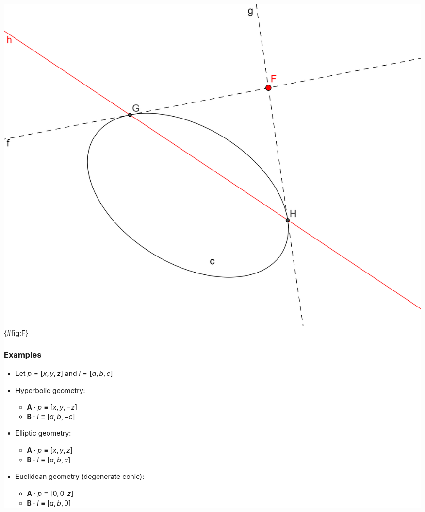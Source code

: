 ![Fudanmental Cone with a pole and polar](figs/F.svg){#fig:F}

### Examples

-   Let $p = [x, y, z]$ and $l = [a, b, c]$


-   Hyperbolic geometry:

    -   $\mathbf{A} \cdot p \equiv [x, y, -z]$
    -   $\mathbf{B} \cdot l \equiv [a, b, -c]$

-   Elliptic geometry:

    -   $\mathbf{A} \cdot p \equiv [x, y, z]$
    -   $\mathbf{B} \cdot l \equiv [a, b, c]$


-   Euclidean geometry (degenerate conic):

    -   $\mathbf{A} \cdot p \equiv [0, 0, z]$
    -   $\mathbf{B} \cdot l \equiv [a, b, 0]$
